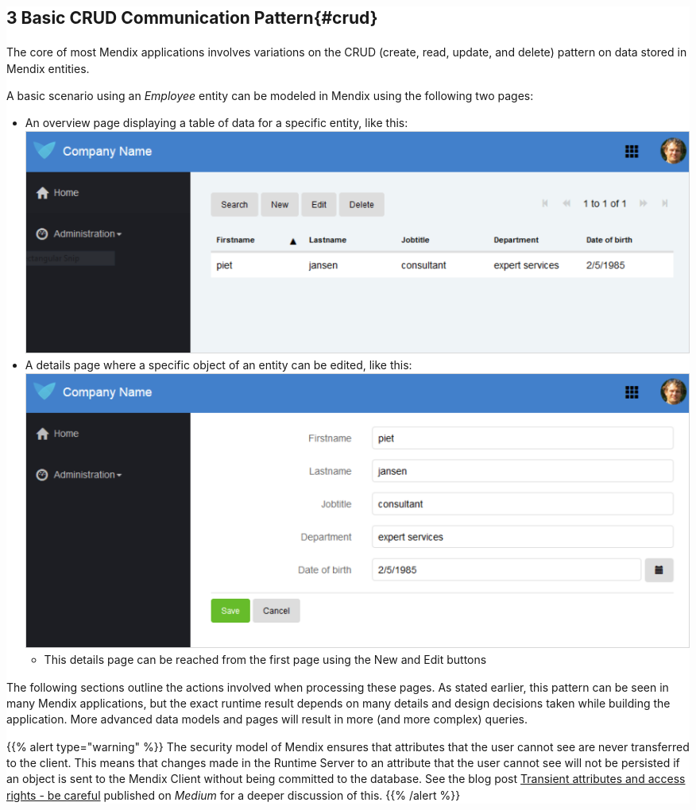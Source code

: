 ## 3 Basic CRUD Communication Pattern{#crud}

The core of most Mendix applications involves variations on the CRUD (create, read, update, and delete) pattern on data stored in Mendix entities.

A basic scenario using an *Employee* entity can be modeled in Mendix using the following two pages:

* An overview page displaying a table of data for a specific entity, like this:
   ![](attachments/communication-patterns/19399028.png)
* A details page where a specific object of an entity can be edited, like this:
   ![](attachments/communication-patterns/19399029.png)
   * This details page can be reached from the first page using the New and Edit buttons

The following sections outline the actions involved when processing these pages. As stated earlier, this pattern can be seen in many Mendix applications, but the exact runtime result depends on many details and design decisions taken while building the application. More advanced data models and pages will result in more (and more complex) queries.

{{% alert type="warning" %}}
The security model of Mendix ensures that attributes that the user cannot see are never transferred to the client. This means that changes made in the Runtime Server to an attribute that the user cannot see will not be persisted if an object is sent to the Mendix Client without being committed to the database. See the blog post [Transient attributes and access rights - be careful](https://gandy84.medium.com/transient-attributes-and-access-rights-be-careful-mendix-and-me-57cf0aa1c98e) published on *Medium* for a deeper discussion of this.
{{% /alert %}}

